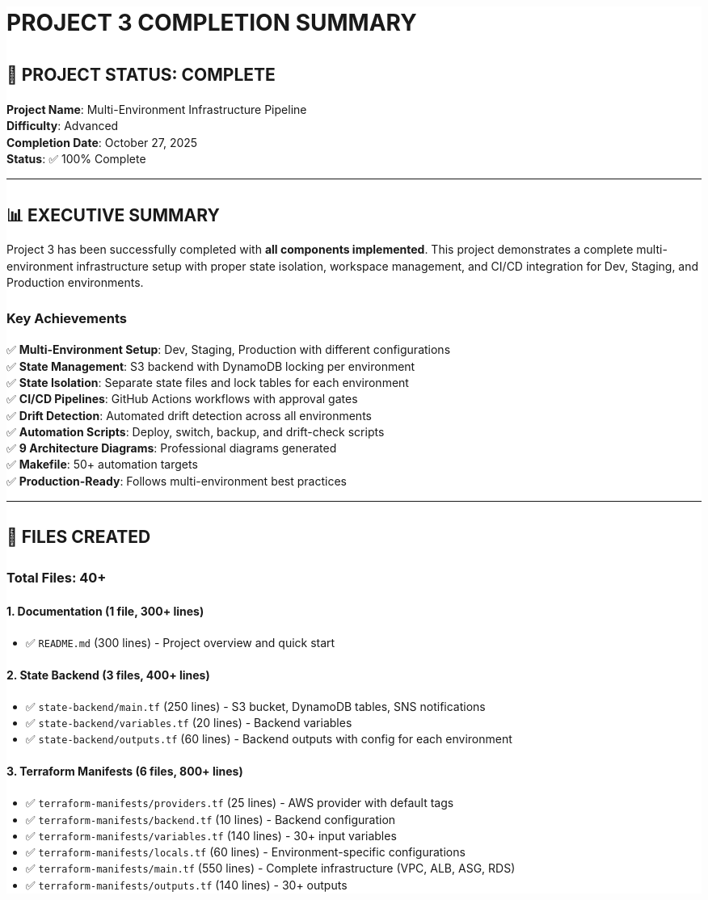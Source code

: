 # PROJECT 3 COMPLETION SUMMARY

## 🎉 PROJECT STATUS: COMPLETE

**Project Name**: Multi-Environment Infrastructure Pipeline  
**Difficulty**: Advanced  
**Completion Date**: October 27, 2025  
**Status**: ✅ 100% Complete

---

## 📊 EXECUTIVE SUMMARY

Project 3 has been successfully completed with **all components implemented**. This project demonstrates a complete multi-environment infrastructure setup with proper state isolation, workspace management, and CI/CD integration for Dev, Staging, and Production environments.

### Key Achievements

✅ **Multi-Environment Setup**: Dev, Staging, Production with different configurations  
✅ **State Management**: S3 backend with DynamoDB locking per environment  
✅ **State Isolation**: Separate state files and lock tables for each environment  
✅ **CI/CD Pipelines**: GitHub Actions workflows with approval gates  
✅ **Drift Detection**: Automated drift detection across all environments  
✅ **Automation Scripts**: Deploy, switch, backup, and drift-check scripts  
✅ **9 Architecture Diagrams**: Professional diagrams generated  
✅ **Makefile**: 50+ automation targets  
✅ **Production-Ready**: Follows multi-environment best practices  

---

## 📁 FILES CREATED

### Total Files: **40+**

#### 1. Documentation (1 file, 300+ lines)
- ✅ `README.md` (300 lines) - Project overview and quick start

#### 2. State Backend (3 files, 400+ lines)
- ✅ `state-backend/main.tf` (250 lines) - S3 bucket, DynamoDB tables, SNS notifications
- ✅ `state-backend/variables.tf` (20 lines) - Backend variables
- ✅ `state-backend/outputs.tf` (60 lines) - Backend outputs with config for each environment

#### 3. Terraform Manifests (6 files, 800+ lines)
- ✅ `terraform-manifests/providers.tf` (25 lines) - AWS provider with default tags
- ✅ `terraform-manifests/backend.tf` (10 lines) - Backend configuration
- ✅ `terraform-manifests/variables.tf` (140 lines) - 30+ input variables
- ✅ `terraform-manifests/locals.tf` (60 lines) - Environment-specific configurations
- ✅ `terraform-manifests/main.tf` (550 lines) - Complete infrastructure (VPC, ALB, ASG, RDS)
- ✅ `terraform-manifests/outputs.tf` (140 lines) - 30+ outputs
